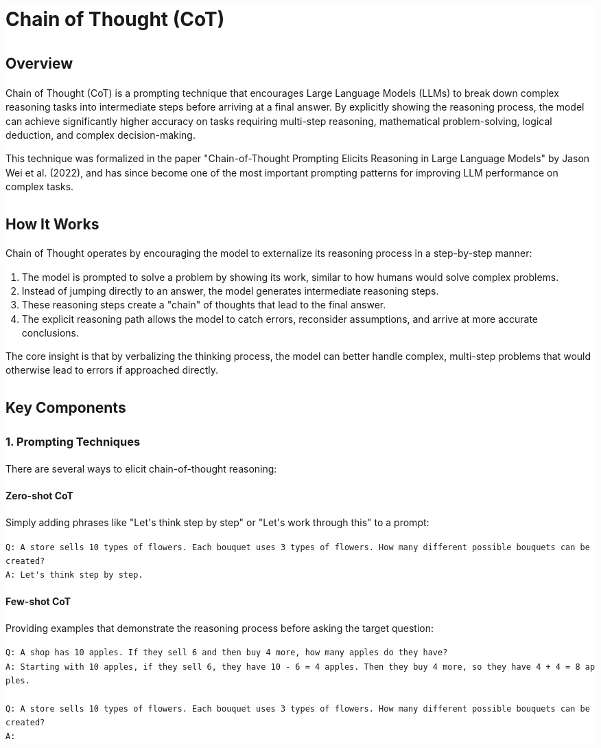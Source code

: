 # Chain of Thought (CoT)

## Overview
Chain of Thought (CoT) is a prompting technique that encourages Large Language Models (LLMs) to break down complex reasoning tasks into intermediate steps before arriving at a final answer. By explicitly showing the reasoning process, the model can achieve significantly higher accuracy on tasks requiring multi-step reasoning, mathematical problem-solving, logical deduction, and complex decision-making.

This technique was formalized in the paper "Chain-of-Thought Prompting Elicits Reasoning in Large Language Models" by Jason Wei et al. (2022), and has since become one of the most important prompting patterns for improving LLM performance on complex tasks.

## How It Works

Chain of Thought operates by encouraging the model to externalize its reasoning process in a step-by-step manner:

1. The model is prompted to solve a problem by showing its work, similar to how humans would solve complex problems.
2. Instead of jumping directly to an answer, the model generates intermediate reasoning steps.
3. These reasoning steps create a "chain" of thoughts that lead to the final answer.
4. The explicit reasoning path allows the model to catch errors, reconsider assumptions, and arrive at more accurate conclusions.

The core insight is that by verbalizing the thinking process, the model can better handle complex, multi-step problems that would otherwise lead to errors if approached directly.

## Key Components

### 1. Prompting Techniques

There are several ways to elicit chain-of-thought reasoning:

#### Zero-shot CoT
Simply adding phrases like "Let's think step by step" or "Let's work through this" to a prompt:

```
Q: A store sells 10 types of flowers. Each bouquet uses 3 types of flowers. How many different possible bouquets can be created?
A: Let's think step by step.
```

#### Few-shot CoT
Providing examples that demonstrate the reasoning process before asking the target question:

```
Q: A shop has 10 apples. If they sell 6 and then buy 4 more, how many apples do they have?
A: Starting with 10 apples, if they sell 6, they have 10 - 6 = 4 apples. Then they buy 4 more, so they have 4 + 4 = 8 apples.

Q: A store sells 10 types of flowers. Each bouquet uses 3 types of flowers. How many different possible bouquets can be created?
A:
```
